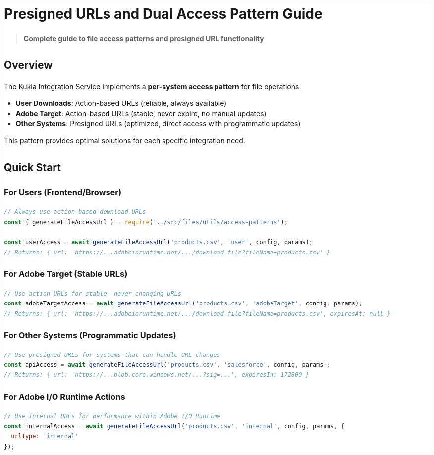 # Presigned URLs and Dual Access Pattern Guide

> **Complete guide to file access patterns and presigned URL functionality**

## Overview

The Kukla Integration Service implements a **per-system access pattern** for file operations:

- **User Downloads**: Action-based URLs (reliable, always available)
- **Adobe Target**: Action-based URLs (stable, never expire, no manual updates)
- **Other Systems**: Presigned URLs (optimized, direct access with programmatic updates)

This pattern provides optimal solutions for each specific integration need.

## Quick Start

### For Users (Frontend/Browser)

```javascript
// Always use action-based download URLs
const { generateFileAccessUrl } = require('../src/files/utils/access-patterns');

const userAccess = await generateFileAccessUrl('products.csv', 'user', config, params);
// Returns: { url: 'https://...adobeioruntime.net/.../download-file?fileName=products.csv' }
```

### For Adobe Target (Stable URLs)

```javascript
// Use action URLs for stable, never-changing URLs
const adobeTargetAccess = await generateFileAccessUrl('products.csv', 'adobeTarget', config, params);
// Returns: { url: 'https://...adobeioruntime.net/.../download-file?fileName=products.csv', expiresAt: null }
```

### For Other Systems (Programmatic Updates)

```javascript
// Use presigned URLs for systems that can handle URL changes
const apiAccess = await generateFileAccessUrl('products.csv', 'salesforce', config, params);
// Returns: { url: 'https://...blob.core.windows.net/...?sig=...', expiresIn: 172800 }
```

### For Adobe I/O Runtime Actions

```javascript
// Use internal URLs for performance within Adobe I/O Runtime
const internalAccess = await generateFileAccessUrl('products.csv', 'internal', config, params, {
  urlType: 'internal'
});
```
